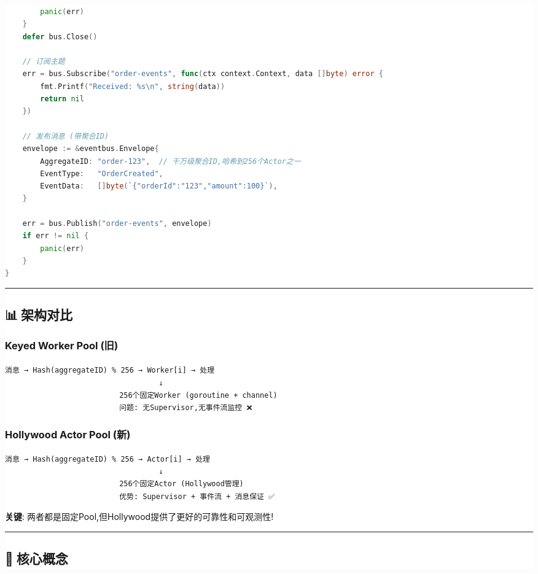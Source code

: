 ```go
        panic(err)
    }
    defer bus.Close()

    // 订阅主题
    err = bus.Subscribe("order-events", func(ctx context.Context, data []byte) error {
        fmt.Printf("Received: %s\n", string(data))
        return nil
    })

    // 发布消息 (带聚合ID)
    envelope := &eventbus.Envelope{
        AggregateID: "order-123",  // 千万级聚合ID,哈希到256个Actor之一
        EventType:   "OrderCreated",
        EventData:   []byte(`{"orderId":"123","amount":100}`),
    }

    err = bus.Publish("order-events", envelope)
    if err != nil {
        panic(err)
    }
}
```

---

## 📊 **架构对比**

### Keyed Worker Pool (旧)

```
消息 → Hash(aggregateID) % 256 → Worker[i] → 处理
                                   ↓
                          256个固定Worker (goroutine + channel)
                          问题: 无Supervisor,无事件流监控 ❌
```

### Hollywood Actor Pool (新)

```
消息 → Hash(aggregateID) % 256 → Actor[i] → 处理
                                   ↓
                          256个固定Actor (Hollywood管理)
                          优势: Supervisor + 事件流 + 消息保证 ✅
```

**关键**: 两者都是固定Pool,但Hollywood提供了更好的可靠性和可观测性!

---

## 🔑 **核心概念**

